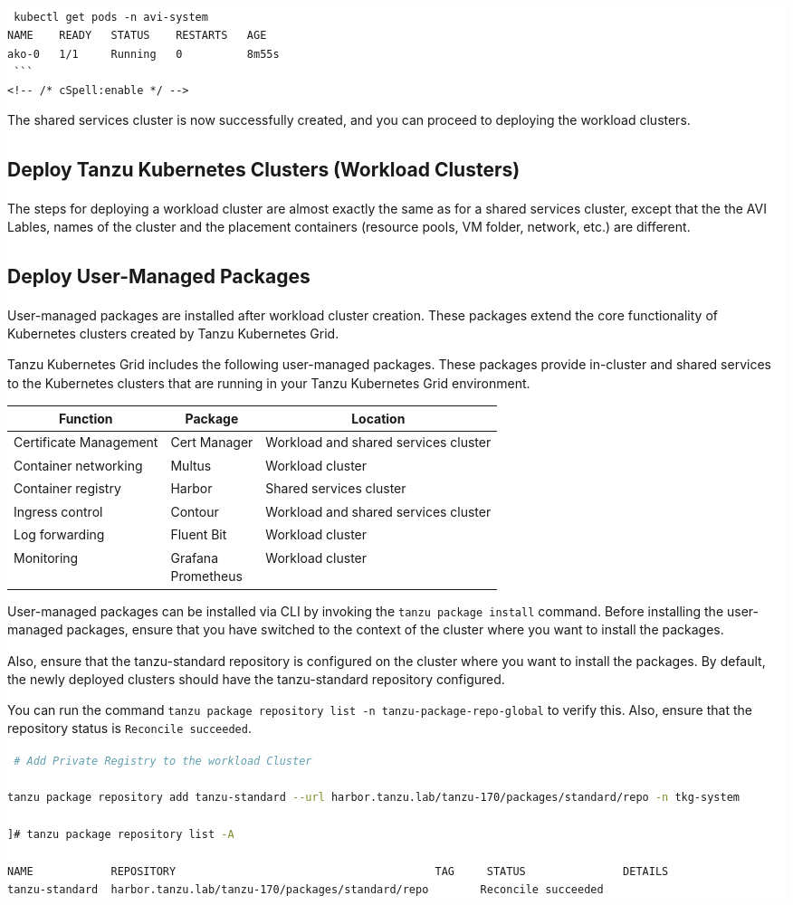      kubectl get pods -n avi-system
    NAME    READY   STATUS    RESTARTS   AGE
    ako-0   1/1     Running   0          8m55s
     ```
    <!-- /* cSpell:enable */ -->
    
The shared services cluster is now successfully created, and you can proceed to deploying the workload clusters. 

## <a id=deploy-workload-cluster> </a> Deploy Tanzu Kubernetes Clusters (Workload Clusters)

The steps for deploying a workload cluster are almost exactly the same as for a shared services cluster, except that the the AVI Lables, names of the cluster and the placement containers (resource pools, VM folder, network, etc.) are different.

## <a id=deploy-packages> </a> Deploy User-Managed Packages

User-managed packages are installed after workload cluster creation. These packages extend the core functionality of Kubernetes clusters created by Tanzu Kubernetes Grid. 

Tanzu Kubernetes Grid includes the following user-managed packages. These packages provide in-cluster and shared services to the Kubernetes clusters that are running in your Tanzu Kubernetes Grid environment.

|**Function**|**Package**|**Location**|
| --- | --- | --- |
|Certificate Management|Cert Manager|Workload and shared services cluster|
|Container networking|Multus|Workload cluster|
|Container registry|Harbor|Shared services cluster|
|Ingress control|Contour|Workload and shared services cluster|
|Log forwarding|Fluent Bit|Workload cluster|
|Monitoring|Grafana<br>Prometheus|Workload cluster|

User-managed packages can be installed via CLI by invoking the `tanzu package install` command. Before installing the user-managed packages, ensure that you have switched to the context of the cluster where you want to install the packages.

Also, ensure that the tanzu-standard repository is configured on the cluster where you want to install the packages. By default, the newly deployed clusters should have the tanzu-standard repository configured.

You can run the command `tanzu package repository list -n tanzu-package-repo-global` to verify this. Also, ensure that the repository status is `Reconcile succeeded`.

```bash
 # Add Private Registry to the workload Cluster 

tanzu package repository add tanzu-standard --url harbor.tanzu.lab/tanzu-170/packages/standard/repo -n tkg-system

]# tanzu package repository list -A

NAME            REPOSITORY                                        TAG     STATUS               DETAILS
tanzu-standard  harbor.tanzu.lab/tanzu-170/packages/standard/repo        Reconcile succeeded
```

